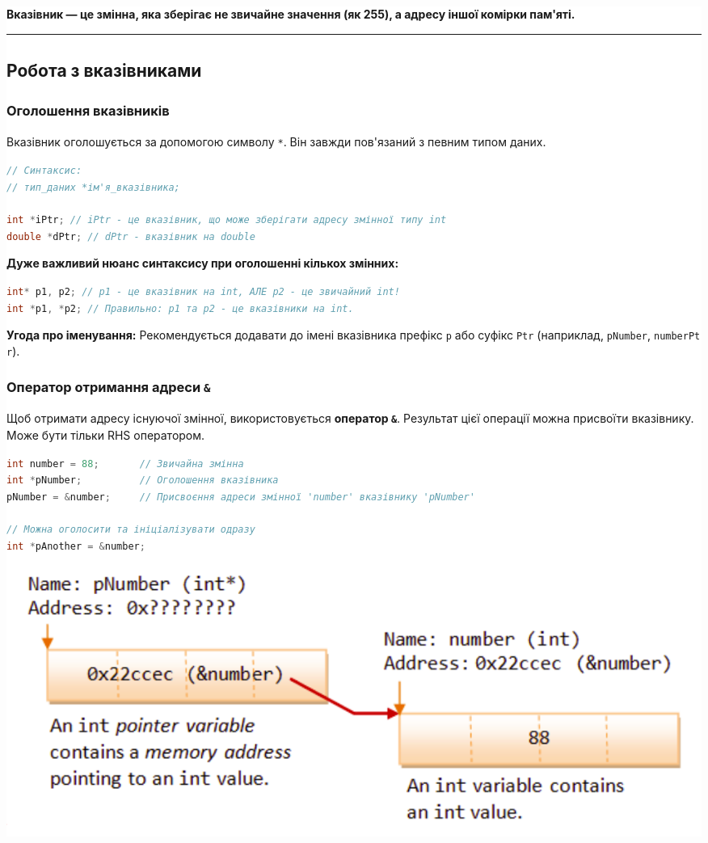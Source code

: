 **Вказівник — це змінна, яка зберігає не звичайне значення (як 255), а адресу іншої комірки пам'яті.**

---

## Робота з вказівниками

### Оголошення вказівників

Вказівник оголошується за допомогою символу `*`. Він завжди пов'язаний з певним типом даних.
```cpp
// Синтаксис:
// тип_даних *ім'я_вказівника;

int *iPtr; // iPtr - це вказівник, що може зберігати адресу змінної типу int
double *dPtr; // dPtr - вказівник на double
````

**Дуже важливий нюанс синтаксису при оголошенні кількох змінних:**

```cpp
int* p1, p2; // p1 - це вказівник на int, АЛЕ p2 - це звичайний int!
int *p1, *p2; // Правильно: p1 та p2 - це вказівники на int.
```

**Угода про іменування:** Рекомендується додавати до імені вказівника префікс `p` або суфікс `Ptr` (наприклад, `pNumber`, `numberPtr`).

### Оператор отримання адреси `&`

Щоб отримати адресу існуючої змінної, використовується **оператор `&`**. Результат цієї операції можна присвоїти вказівнику. Може бути тільки RHS оператором.

```cpp
int number = 88;       // Звичайна змінна
int *pNumber;          // Оголошення вказівника
pNumber = &number;     // Присвоєння адреси змінної 'number' вказівнику 'pNumber'

// Можна оголосити та ініціалізувати одразу
int *pAnother = &number;
```

![Оператор отримання адреси](attachments/06_address_of.png)
